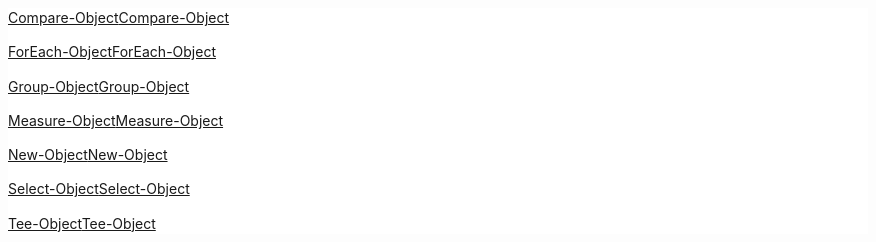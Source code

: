 [<span data-ttu-id="59fe5-274">Compare-Object</span><span class="sxs-lookup"><span data-stu-id="59fe5-274">Compare-Object</span></span>](Compare-Object.md)

[<span data-ttu-id="59fe5-275">ForEach-Object</span><span class="sxs-lookup"><span data-stu-id="59fe5-275">ForEach-Object</span></span>](../Microsoft.PowerShell.Core/ForEach-Object.md)

[<span data-ttu-id="59fe5-276">Group-Object</span><span class="sxs-lookup"><span data-stu-id="59fe5-276">Group-Object</span></span>](Group-Object.md)

[<span data-ttu-id="59fe5-277">Measure-Object</span><span class="sxs-lookup"><span data-stu-id="59fe5-277">Measure-Object</span></span>](Measure-Object.md)

[<span data-ttu-id="59fe5-278">New-Object</span><span class="sxs-lookup"><span data-stu-id="59fe5-278">New-Object</span></span>](New-Object.md)

[<span data-ttu-id="59fe5-279">Select-Object</span><span class="sxs-lookup"><span data-stu-id="59fe5-279">Select-Object</span></span>](Select-Object.md)

[<span data-ttu-id="59fe5-280">Tee-Object</span><span class="sxs-lookup"><span data-stu-id="59fe5-280">Tee-Object</span></span>](Tee-Object.md)
